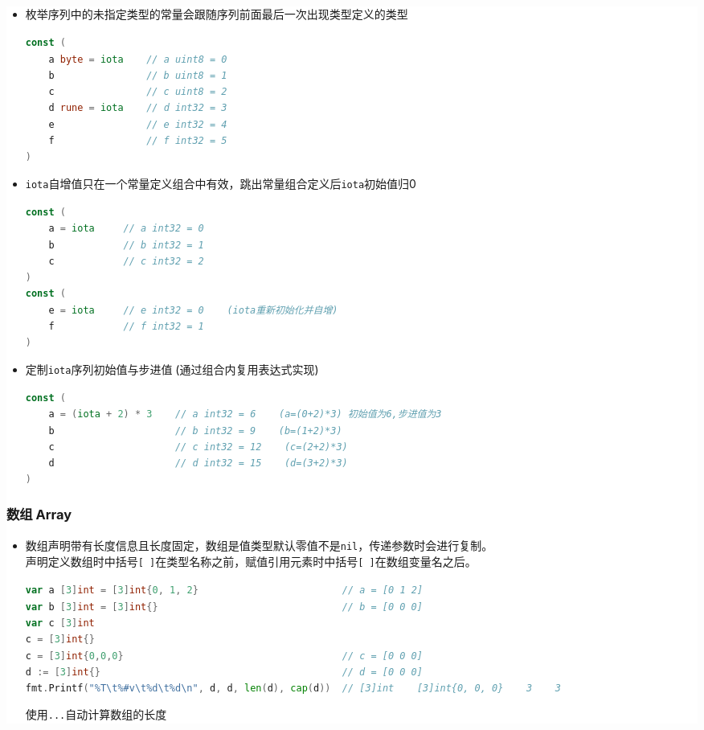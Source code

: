 - 枚举序列中的未指定类型的常量会跟随序列前面最后一次出现类型定义的类型

    ```go
    const (
        a byte = iota    // a uint8 = 0
        b                // b uint8 = 1
        c                // c uint8 = 2
        d rune = iota    // d int32 = 3
        e                // e int32 = 4
        f                // f int32 = 5
    )
    ```

- `iota`自增值只在一个常量定义组合中有效，跳出常量组合定义后`iota`初始值归0

    ```go
    const (
        a = iota     // a int32 = 0
        b            // b int32 = 1
        c            // c int32 = 2
    )
    const (
        e = iota     // e int32 = 0    (iota重新初始化并自增)
        f            // f int32 = 1
    )
    ```

- 定制`iota`序列初始值与步进值 (通过组合内复用表达式实现)

    ```go
    const (
        a = (iota + 2) * 3    // a int32 = 6    (a=(0+2)*3) 初始值为6,步进值为3
        b                     // b int32 = 9    (b=(1+2)*3)
        c                     // c int32 = 12    (c=(2+2)*3)
        d                     // d int32 = 15    (d=(3+2)*3)
    )
    ```

### <span id="数组-array">**数组 Array**</span>

- 数组声明带有长度信息且长度固定，数组是值类型默认零值不是`nil`，传递参数时会进行复制。  
  声明定义数组时中括号`[ ]`在类型名称之前，赋值引用元素时中括号`[ ]`在数组变量名之后。

    ```go
    var a [3]int = [3]int{0, 1, 2}                         // a = [0 1 2]
    var b [3]int = [3]int{}                                // b = [0 0 0]
    var c [3]int
    c = [3]int{}
    c = [3]int{0,0,0}                                      // c = [0 0 0]
    d := [3]int{}                                          // d = [0 0 0]
    fmt.Printf("%T\t%#v\t%d\t%d\n", d, d, len(d), cap(d))  // [3]int    [3]int{0, 0, 0}    3    3
    ```

  使用`...`自动计算数组的长度
